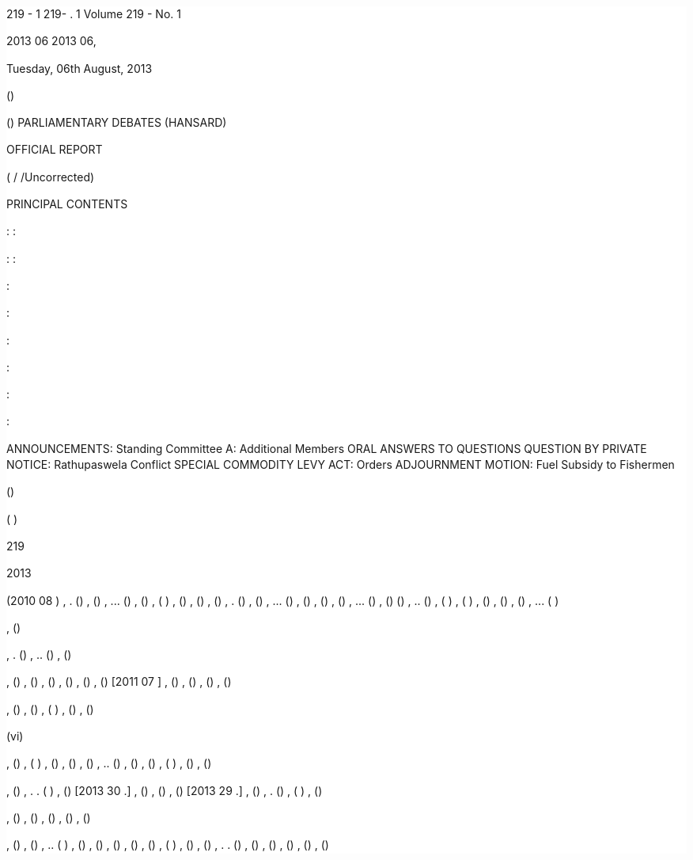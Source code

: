 219 - 1 219- . 1 Volume 219 - No. 1

2013 06 2013 06,

Tuesday, 06th August, 2013

()

() PARLIAMENTARY DEBATES (HANSARD)

OFFICIAL REPORT

( / /Uncorrected)

PRINCIPAL CONTENTS

: :

: :

:

:

:

:

:

:

ANNOUNCEMENTS: Standing Committee A: Additional Members ORAL ANSWERS TO QUESTIONS QUESTION BY PRIVATE NOTICE: Rathupaswela Conflict SPECIAL COMMODITY LEVY ACT: Orders ADJOURNMENT MOTION: Fuel Subsidy to Fishermen

()

( )

219

2013

(2010 08 ) , . () , () , ... () , () , ( ) , () , () , () , . () , () , ... () , () , () , () , ... () , () () , .. () , ( ) , ( ) , () , () , () , ... ( )

, ()

, . () , .. () , ()

, () , () , () , () , () , () [2011 07 ] , () , () , () , ()

, () , () , ( ) , () , ()

(vi)

, () , ( ) , () , () , () , .. () , () , () , ( ) , () , ()

, () , . . ( ) , () [2013 30 .] , () , () , () [2013 29 .] , () , . () , ( ) , ()

, () , () , () , () , ()

, () , () , .. ( ) , () , () , () , () , () , ( ) , () , () , . . () , () , () , () , () , ()
